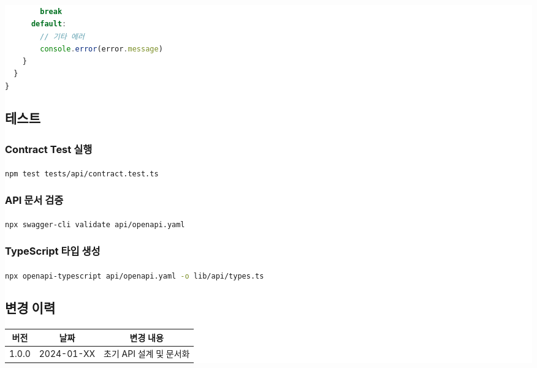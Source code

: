 ```typescript
        break
      default:
        // 기타 에러
        console.error(error.message)
    }
  }
}
```

## 테스트

### Contract Test 실행
```bash
npm test tests/api/contract.test.ts
```

### API 문서 검증
```bash
npx swagger-cli validate api/openapi.yaml
```

### TypeScript 타입 생성
```bash
npx openapi-typescript api/openapi.yaml -o lib/api/types.ts
```

## 변경 이력

| 버전 | 날짜 | 변경 내용 |
|------|------|-----------|
| 1.0.0 | 2024-01-XX | 초기 API 설계 및 문서화 |